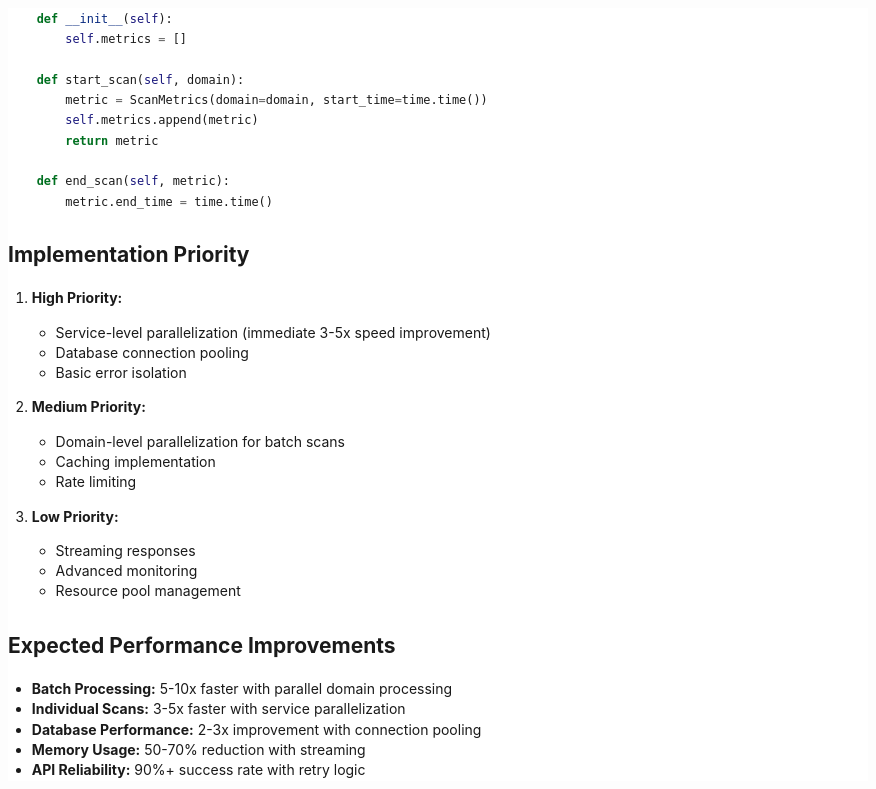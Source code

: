 ```python
    def __init__(self):
        self.metrics = []

    def start_scan(self, domain):
        metric = ScanMetrics(domain=domain, start_time=time.time())
        self.metrics.append(metric)
        return metric

    def end_scan(self, metric):
        metric.end_time = time.time()
```

## Implementation Priority

1. **High Priority:**

   - Service-level parallelization (immediate 3-5x speed improvement)
   - Database connection pooling
   - Basic error isolation

2. **Medium Priority:**

   - Domain-level parallelization for batch scans
   - Caching implementation
   - Rate limiting

3. **Low Priority:**
   - Streaming responses
   - Advanced monitoring
   - Resource pool management

## Expected Performance Improvements

- **Batch Processing:** 5-10x faster with parallel domain processing
- **Individual Scans:** 3-5x faster with service parallelization
- **Database Performance:** 2-3x improvement with connection pooling
- **Memory Usage:** 50-70% reduction with streaming
- **API Reliability:** 90%+ success rate with retry logic

